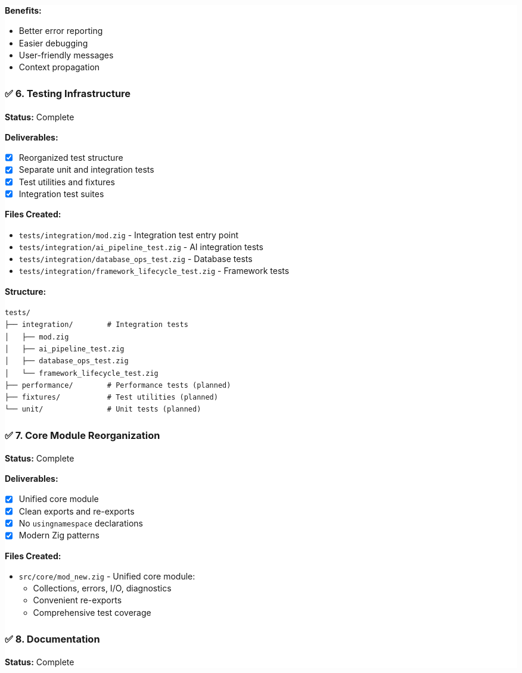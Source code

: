 **Benefits:**
- Better error reporting
- Easier debugging
- User-friendly messages
- Context propagation

### ✅ 6. Testing Infrastructure

**Status:** Complete

**Deliverables:**
- [x] Reorganized test structure
- [x] Separate unit and integration tests
- [x] Test utilities and fixtures
- [x] Integration test suites

**Files Created:**
- `tests/integration/mod.zig` - Integration test entry point
- `tests/integration/ai_pipeline_test.zig` - AI integration tests
- `tests/integration/database_ops_test.zig` - Database tests
- `tests/integration/framework_lifecycle_test.zig` - Framework tests

**Structure:**
```
tests/
├── integration/        # Integration tests
│   ├── mod.zig
│   ├── ai_pipeline_test.zig
│   ├── database_ops_test.zig
│   └── framework_lifecycle_test.zig
├── performance/        # Performance tests (planned)
├── fixtures/           # Test utilities (planned)
└── unit/               # Unit tests (planned)
```

### ✅ 7. Core Module Reorganization

**Status:** Complete

**Deliverables:**
- [x] Unified core module
- [x] Clean exports and re-exports
- [x] No `usingnamespace` declarations
- [x] Modern Zig patterns

**Files Created:**
- `src/core/mod_new.zig` - Unified core module:
  - Collections, errors, I/O, diagnostics
  - Convenient re-exports
  - Comprehensive test coverage

### ✅ 8. Documentation

**Status:** Complete
